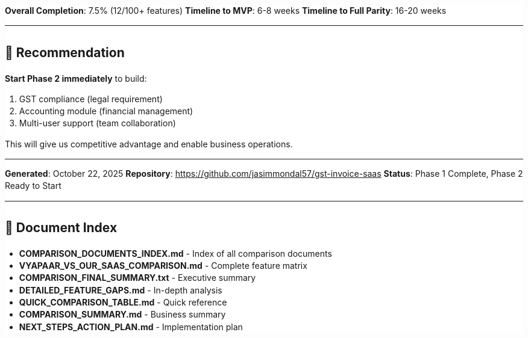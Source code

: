 **Overall Completion**: 7.5% (12/100+ features)
**Timeline to MVP**: 6-8 weeks
**Timeline to Full Parity**: 16-20 weeks

---

## 🎯 Recommendation

**Start Phase 2 immediately** to build:
1. GST compliance (legal requirement)
2. Accounting module (financial management)
3. Multi-user support (team collaboration)

This will give us competitive advantage and enable business operations.

---

**Generated**: October 22, 2025
**Repository**: https://github.com/jasimmondal57/gst-invoice-saas
**Status**: Phase 1 Complete, Phase 2 Ready to Start

---

## 📖 Document Index

- **COMPARISON_DOCUMENTS_INDEX.md** - Index of all comparison documents
- **VYAPAAR_VS_OUR_SAAS_COMPARISON.md** - Complete feature matrix
- **COMPARISON_FINAL_SUMMARY.txt** - Executive summary
- **DETAILED_FEATURE_GAPS.md** - In-depth analysis
- **QUICK_COMPARISON_TABLE.md** - Quick reference
- **COMPARISON_SUMMARY.md** - Business summary
- **NEXT_STEPS_ACTION_PLAN.md** - Implementation plan

